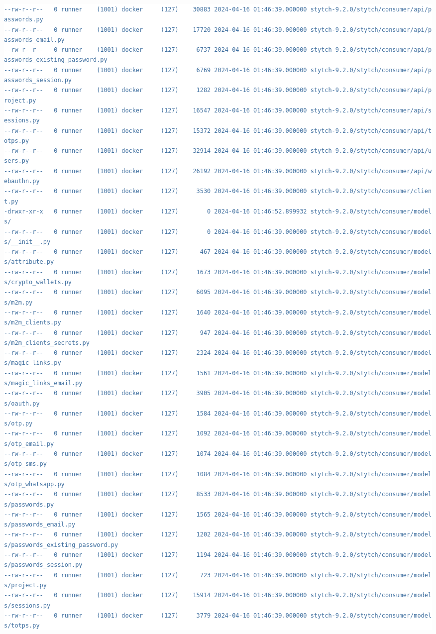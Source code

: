 ```diff
--rw-r--r--   0 runner    (1001) docker     (127)    30883 2024-04-16 01:46:39.000000 stytch-9.2.0/stytch/consumer/api/passwords.py
--rw-r--r--   0 runner    (1001) docker     (127)    17720 2024-04-16 01:46:39.000000 stytch-9.2.0/stytch/consumer/api/passwords_email.py
--rw-r--r--   0 runner    (1001) docker     (127)     6737 2024-04-16 01:46:39.000000 stytch-9.2.0/stytch/consumer/api/passwords_existing_password.py
--rw-r--r--   0 runner    (1001) docker     (127)     6769 2024-04-16 01:46:39.000000 stytch-9.2.0/stytch/consumer/api/passwords_session.py
--rw-r--r--   0 runner    (1001) docker     (127)     1282 2024-04-16 01:46:39.000000 stytch-9.2.0/stytch/consumer/api/project.py
--rw-r--r--   0 runner    (1001) docker     (127)    16547 2024-04-16 01:46:39.000000 stytch-9.2.0/stytch/consumer/api/sessions.py
--rw-r--r--   0 runner    (1001) docker     (127)    15372 2024-04-16 01:46:39.000000 stytch-9.2.0/stytch/consumer/api/totps.py
--rw-r--r--   0 runner    (1001) docker     (127)    32914 2024-04-16 01:46:39.000000 stytch-9.2.0/stytch/consumer/api/users.py
--rw-r--r--   0 runner    (1001) docker     (127)    26192 2024-04-16 01:46:39.000000 stytch-9.2.0/stytch/consumer/api/webauthn.py
--rw-r--r--   0 runner    (1001) docker     (127)     3530 2024-04-16 01:46:39.000000 stytch-9.2.0/stytch/consumer/client.py
-drwxr-xr-x   0 runner    (1001) docker     (127)        0 2024-04-16 01:46:52.899932 stytch-9.2.0/stytch/consumer/models/
--rw-r--r--   0 runner    (1001) docker     (127)        0 2024-04-16 01:46:39.000000 stytch-9.2.0/stytch/consumer/models/__init__.py
--rw-r--r--   0 runner    (1001) docker     (127)      467 2024-04-16 01:46:39.000000 stytch-9.2.0/stytch/consumer/models/attribute.py
--rw-r--r--   0 runner    (1001) docker     (127)     1673 2024-04-16 01:46:39.000000 stytch-9.2.0/stytch/consumer/models/crypto_wallets.py
--rw-r--r--   0 runner    (1001) docker     (127)     6095 2024-04-16 01:46:39.000000 stytch-9.2.0/stytch/consumer/models/m2m.py
--rw-r--r--   0 runner    (1001) docker     (127)     1640 2024-04-16 01:46:39.000000 stytch-9.2.0/stytch/consumer/models/m2m_clients.py
--rw-r--r--   0 runner    (1001) docker     (127)      947 2024-04-16 01:46:39.000000 stytch-9.2.0/stytch/consumer/models/m2m_clients_secrets.py
--rw-r--r--   0 runner    (1001) docker     (127)     2324 2024-04-16 01:46:39.000000 stytch-9.2.0/stytch/consumer/models/magic_links.py
--rw-r--r--   0 runner    (1001) docker     (127)     1561 2024-04-16 01:46:39.000000 stytch-9.2.0/stytch/consumer/models/magic_links_email.py
--rw-r--r--   0 runner    (1001) docker     (127)     3905 2024-04-16 01:46:39.000000 stytch-9.2.0/stytch/consumer/models/oauth.py
--rw-r--r--   0 runner    (1001) docker     (127)     1584 2024-04-16 01:46:39.000000 stytch-9.2.0/stytch/consumer/models/otp.py
--rw-r--r--   0 runner    (1001) docker     (127)     1092 2024-04-16 01:46:39.000000 stytch-9.2.0/stytch/consumer/models/otp_email.py
--rw-r--r--   0 runner    (1001) docker     (127)     1074 2024-04-16 01:46:39.000000 stytch-9.2.0/stytch/consumer/models/otp_sms.py
--rw-r--r--   0 runner    (1001) docker     (127)     1084 2024-04-16 01:46:39.000000 stytch-9.2.0/stytch/consumer/models/otp_whatsapp.py
--rw-r--r--   0 runner    (1001) docker     (127)     8533 2024-04-16 01:46:39.000000 stytch-9.2.0/stytch/consumer/models/passwords.py
--rw-r--r--   0 runner    (1001) docker     (127)     1565 2024-04-16 01:46:39.000000 stytch-9.2.0/stytch/consumer/models/passwords_email.py
--rw-r--r--   0 runner    (1001) docker     (127)     1202 2024-04-16 01:46:39.000000 stytch-9.2.0/stytch/consumer/models/passwords_existing_password.py
--rw-r--r--   0 runner    (1001) docker     (127)     1194 2024-04-16 01:46:39.000000 stytch-9.2.0/stytch/consumer/models/passwords_session.py
--rw-r--r--   0 runner    (1001) docker     (127)      723 2024-04-16 01:46:39.000000 stytch-9.2.0/stytch/consumer/models/project.py
--rw-r--r--   0 runner    (1001) docker     (127)    15914 2024-04-16 01:46:39.000000 stytch-9.2.0/stytch/consumer/models/sessions.py
--rw-r--r--   0 runner    (1001) docker     (127)     3779 2024-04-16 01:46:39.000000 stytch-9.2.0/stytch/consumer/models/totps.py
```